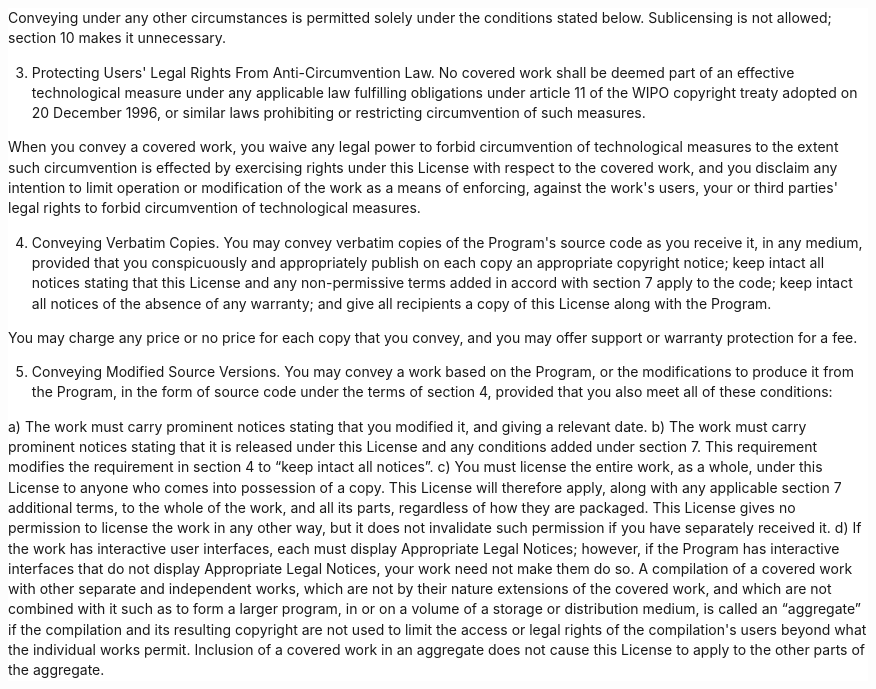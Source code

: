 Conveying under any other circumstances is permitted solely under the conditions stated below. Sublicensing is not
allowed; section 10 makes it unnecessary.

3. Protecting Users' Legal Rights From Anti-Circumvention Law.
   No covered work shall be deemed part of an effective technological measure under any applicable law fulfilling
   obligations under article 11 of the WIPO copyright treaty adopted on 20 December 1996, or similar laws prohibiting or
   restricting circumvention of such measures.

When you convey a covered work, you waive any legal power to forbid circumvention of technological measures to the
extent such circumvention is effected by exercising rights under this License with respect to the covered work, and you
disclaim any intention to limit operation or modification of the work as a means of enforcing, against the work's users,
your or third parties' legal rights to forbid circumvention of technological measures.

4. Conveying Verbatim Copies.
   You may convey verbatim copies of the Program's source code as you receive it, in any medium, provided that you
   conspicuously and appropriately publish on each copy an appropriate copyright notice; keep intact all notices stating
   that this License and any non-permissive terms added in accord with section 7 apply to the code; keep intact all
   notices of the absence of any warranty; and give all recipients a copy of this License along with the Program.

You may charge any price or no price for each copy that you convey, and you may offer support or warranty protection for
a fee.

5. Conveying Modified Source Versions.
   You may convey a work based on the Program, or the modifications to produce it from the Program, in the form of
   source code under the terms of section 4, provided that you also meet all of these conditions:

a) The work must carry prominent notices stating that you modified it, and giving a relevant date.
b) The work must carry prominent notices stating that it is released under this License and any conditions added under
section 7. This requirement modifies the requirement in section 4 to “keep intact all notices”.
c) You must license the entire work, as a whole, under this License to anyone who comes into possession of a copy. This
License will therefore apply, along with any applicable section 7 additional terms, to the whole of the work, and all
its parts, regardless of how they are packaged. This License gives no permission to license the work in any other way,
but it does not invalidate such permission if you have separately received it.
d) If the work has interactive user interfaces, each must display Appropriate Legal Notices; however, if the Program has
interactive interfaces that do not display Appropriate Legal Notices, your work need not make them do so.
A compilation of a covered work with other separate and independent works, which are not by their nature extensions of
the covered work, and which are not combined with it such as to form a larger program, in or on a volume of a storage or
distribution medium, is called an “aggregate” if the compilation and its resulting copyright are not used to limit the
access or legal rights of the compilation's users beyond what the individual works permit. Inclusion of a covered work
in an aggregate does not cause this License to apply to the other parts of the aggregate.
